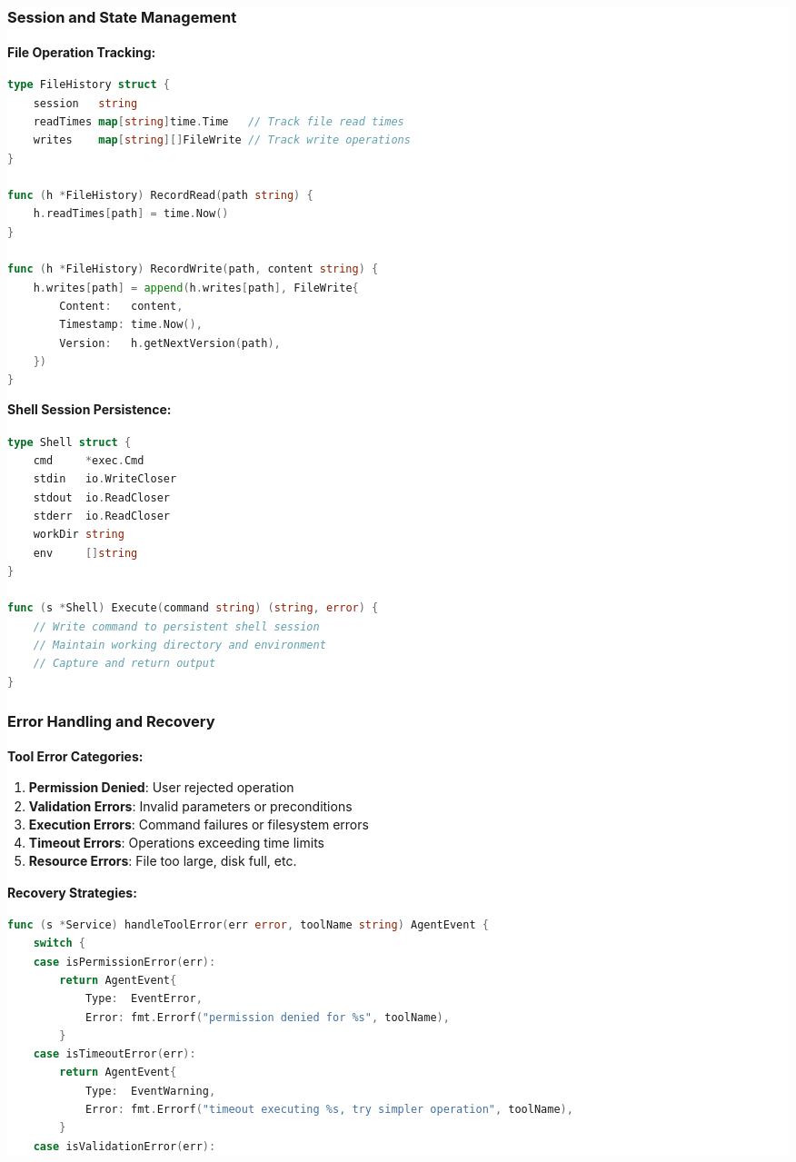 ### Session and State Management

**File Operation Tracking:**
```go
type FileHistory struct {
    session   string
    readTimes map[string]time.Time   // Track file read times
    writes    map[string][]FileWrite // Track write operations
}

func (h *FileHistory) RecordRead(path string) {
    h.readTimes[path] = time.Now()
}

func (h *FileHistory) RecordWrite(path, content string) {
    h.writes[path] = append(h.writes[path], FileWrite{
        Content:   content,
        Timestamp: time.Now(),
        Version:   h.getNextVersion(path),
    })
}
```

**Shell Session Persistence:**
```go
type Shell struct {
    cmd     *exec.Cmd
    stdin   io.WriteCloser
    stdout  io.ReadCloser
    stderr  io.ReadCloser
    workDir string
    env     []string
}

func (s *Shell) Execute(command string) (string, error) {
    // Write command to persistent shell session
    // Maintain working directory and environment
    // Capture and return output
}
```

### Error Handling and Recovery

**Tool Error Categories:**
1. **Permission Denied**: User rejected operation
2. **Validation Errors**: Invalid parameters or preconditions
3. **Execution Errors**: Command failures or filesystem errors
4. **Timeout Errors**: Operations exceeding time limits
5. **Resource Errors**: File too large, disk full, etc.

**Recovery Strategies:**
```go
func (s *Service) handleToolError(err error, toolName string) AgentEvent {
    switch {
    case isPermissionError(err):
        return AgentEvent{
            Type:  EventError,
            Error: fmt.Errorf("permission denied for %s", toolName),
        }
    case isTimeoutError(err):
        return AgentEvent{
            Type:  EventWarning,
            Error: fmt.Errorf("timeout executing %s, try simpler operation", toolName),
        }
    case isValidationError(err):
```